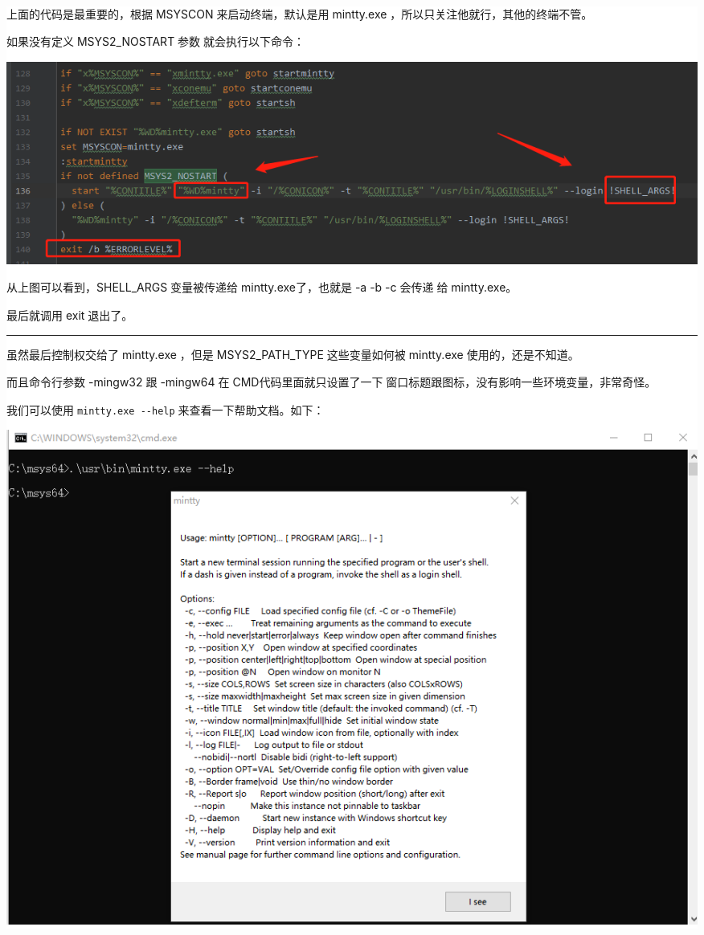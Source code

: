上面的代码是最重要的，根据 MSYSCON 来启动终端，默认是用 mintty.exe ，所以只关注他就行，其他的终端不管。

如果没有定义 MSYS2_NOSTART 参数 就会执行以下命令：

![msys2_shell-1-6](msys2_shell\msys2_shell-1-6.png)

从上图可以看到，SHELL_ARGS 变量被传递给 mintty.exe了，也就是 -a -b -c 会传递 给 mintty.exe。

最后就调用 exit 退出了。

------

虽然最后控制权交给了 mintty.exe ，但是 MSYS2_PATH_TYPE 这些变量如何被 mintty.exe 使用的，还是不知道。

而且命令行参数 -mingw32 跟 -mingw64 在 CMD代码里面就只设置了一下 窗口标题跟图标，没有影响一些环境变量，非常奇怪。

我们可以使用 `mintty.exe --help` 来查看一下帮助文档。如下：

![msys2_shell-1-7](msys2_shell\msys2_shell-1-7.png)
